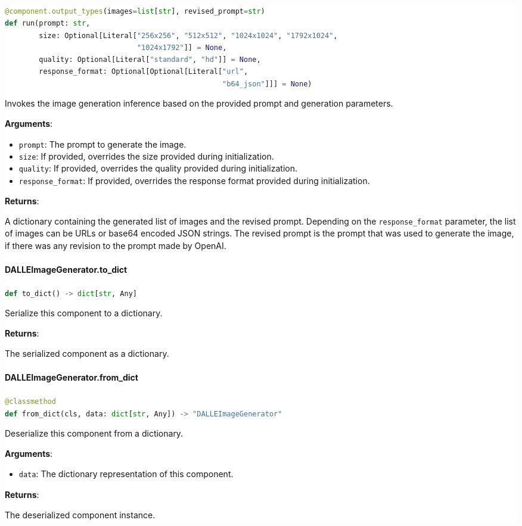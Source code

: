 ```python
@component.output_types(images=list[str], revised_prompt=str)
def run(prompt: str,
        size: Optional[Literal["256x256", "512x512", "1024x1024", "1792x1024",
                               "1024x1792"]] = None,
        quality: Optional[Literal["standard", "hd"]] = None,
        response_format: Optional[Optional[Literal["url",
                                                   "b64_json"]]] = None)
```

Invokes the image generation inference based on the provided prompt and generation parameters.

**Arguments**:

- `prompt`: The prompt to generate the image.
- `size`: If provided, overrides the size provided during initialization.
- `quality`: If provided, overrides the quality provided during initialization.
- `response_format`: If provided, overrides the response format provided during initialization.

**Returns**:

A dictionary containing the generated list of images and the revised prompt.
Depending on the `response_format` parameter, the list of images can be URLs or base64 encoded JSON strings.
The revised prompt is the prompt that was used to generate the image, if there was any revision
to the prompt made by OpenAI.

<a id="openai_dalle.DALLEImageGenerator.to_dict"></a>

#### DALLEImageGenerator.to\_dict

```python
def to_dict() -> dict[str, Any]
```

Serialize this component to a dictionary.

**Returns**:

The serialized component as a dictionary.

<a id="openai_dalle.DALLEImageGenerator.from_dict"></a>

#### DALLEImageGenerator.from\_dict

```python
@classmethod
def from_dict(cls, data: dict[str, Any]) -> "DALLEImageGenerator"
```

Deserialize this component from a dictionary.

**Arguments**:

- `data`: The dictionary representation of this component.

**Returns**:

The deserialized component instance.
